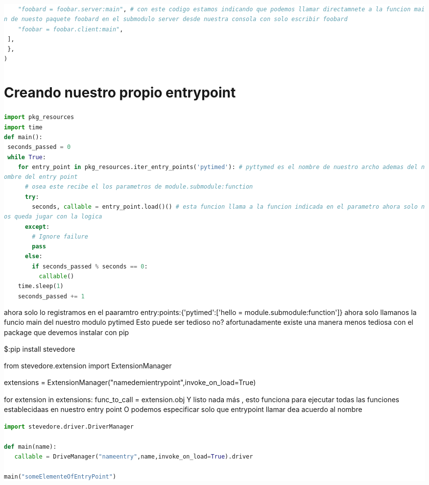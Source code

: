 ```py
    "foobard = foobar.server:main", # con este codigo estamos indicando que podemos llamar directamnete a la funcion main de nuesto paquete foobard en el submodulo server desde nuestra consola con solo escribir foobard
    "foobar = foobar.client:main",
 ],
 },
)
```

# Creando nuestro propio entrypoint
```py
import pkg_resources
import time
def main():
 seconds_passed = 0
 while True:
    for entry_point in pkg_resources.iter_entry_points('pytimed'): # pyttymed es el nombre de nuestro archo ademas del nombre del entry point
      # osea este recibe el los parametros de module.submodule:function
      try:
        seconds, callable = entry_point.load()() # esta funcion llama a la funcion indicada en el parametro ahora solo nos queda jugar con la logica
      except:
        # Ignore failure
        pass
      else:
        if seconds_passed % seconds == 0:
          callable()
    time.sleep(1)
    seconds_passed += 1
```
ahora solo lo registramos en el paaramtro
entry:points:{'pytimed':['hello = module.submodule:function']}
 ahora solo llamanos la funcio main del nuestro modulo pytimed
 Esto puede ser tedioso no? afortunadamente existe una manera menos tediosa con el package
  que devemos instalar con pip

  $:pip install stevedore
  
  from stevedore.extension import ExtensionManager

  extensions = ExtensionManager("namedemientrypoint",invoke_on_load=True)

  for extension in extensions:
      func_to_call = extension.obj
Y listo nada más , esto funciona para ejecutar todas las funciones establecidaas en nuestro entry point
 O podemos especificar solo que entrypoint llamar dea acuerdo al nombre

 ```python
import stevedore.driver.DriverManager

def main(name):
    callable = DriveManager("nameentry",name,invoke_on_load=True).driver

main("someElementeOfEntryPoint")
 ```
